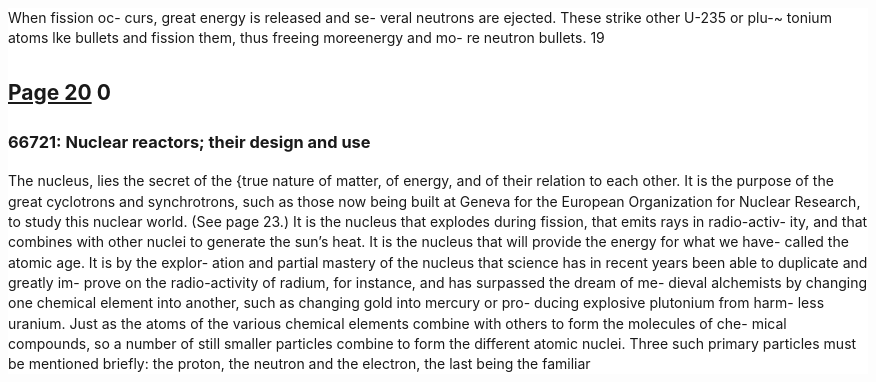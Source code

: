 When fission oc- 
curs, great energy 
is released and se- 
veral neutrons are 
ejected. These strike 
other U-235 or plu-~ 
tonium atoms lke 
bullets and fission 
them, thus freeing 
moreenergy and mo- 
re neutron bullets. 
19

## [Page 20](https://demo.humlab.umu.se/courier/070464engo.pdf#page=20) 0

### 66721: Nuclear reactors; their design and use

The 
nucleus, lies the secret of the {true 
nature of matter, of energy, and of 
their relation to each other. It is the 
purpose of the great cyclotrons and 
synchrotrons, such as those now being 
built at Geneva for the European 
Organization for Nuclear Research, to 
study this nuclear world. (See page 23.) 
It is the nucleus that explodes during 
fission, that emits rays in radio-activ- 
ity, and that combines with other 
nuclei to generate the sun’s heat. It is 
the nucleus that will provide the 
energy for what we have- called the 
atomic age. It is 
by the explor- 
ation and partial 
mastery of the 
nucleus that 
science has in 
recent years been 
able to duplicate 
and greatly im- 
prove on the 
radio-activity of 
radium, for 
instance, and has 
surpassed the 
dream of me- 
dieval alchemists 
by changing one 
chemical element into another, such as 
changing gold into mercury or pro- 
ducing explosive plutonium from harm- 
less uranium. 
Just as the atoms of the various 
chemical elements combine with 
others to form the molecules of che- 
mical compounds, so a number of still 
smaller particles combine to form the 
different atomic nuclei. Three such 
primary particles must be mentioned 
briefly: the proton, the neutron and the 
electron, the last being the familiar 